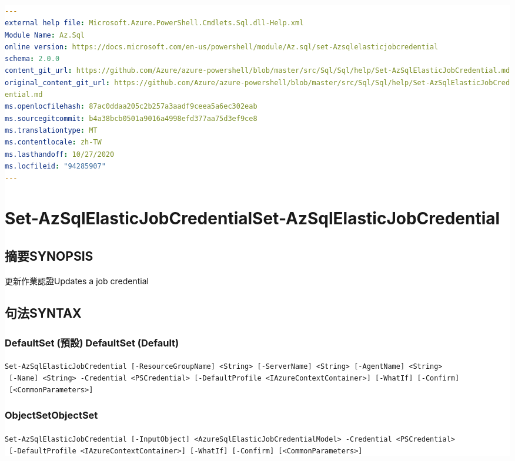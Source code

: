 ```yaml
---
external help file: Microsoft.Azure.PowerShell.Cmdlets.Sql.dll-Help.xml
Module Name: Az.Sql
online version: https://docs.microsoft.com/en-us/powershell/module/Az.sql/set-Azsqlelasticjobcredential
schema: 2.0.0
content_git_url: https://github.com/Azure/azure-powershell/blob/master/src/Sql/Sql/help/Set-AzSqlElasticJobCredential.md
original_content_git_url: https://github.com/Azure/azure-powershell/blob/master/src/Sql/Sql/help/Set-AzSqlElasticJobCredential.md
ms.openlocfilehash: 87ac0ddaa205c2b257a3aadf9ceea5a6ec302eab
ms.sourcegitcommit: b4a38bcb0501a9016a4998efd377aa75d3ef9ce8
ms.translationtype: MT
ms.contentlocale: zh-TW
ms.lasthandoff: 10/27/2020
ms.locfileid: "94285907"
---
```

# <span data-ttu-id="e541b-101">Set-AzSqlElasticJobCredential</span><span class="sxs-lookup"><span data-stu-id="e541b-101">Set-AzSqlElasticJobCredential</span></span>

## <span data-ttu-id="e541b-102">摘要</span><span class="sxs-lookup"><span data-stu-id="e541b-102">SYNOPSIS</span></span>
<span data-ttu-id="e541b-103">更新作業認證</span><span class="sxs-lookup"><span data-stu-id="e541b-103">Updates a job credential</span></span>

## <span data-ttu-id="e541b-104">句法</span><span class="sxs-lookup"><span data-stu-id="e541b-104">SYNTAX</span></span>

### <span data-ttu-id="e541b-105">DefaultSet (預設) </span><span class="sxs-lookup"><span data-stu-id="e541b-105">DefaultSet (Default)</span></span>
```
Set-AzSqlElasticJobCredential [-ResourceGroupName] <String> [-ServerName] <String> [-AgentName] <String>
 [-Name] <String> -Credential <PSCredential> [-DefaultProfile <IAzureContextContainer>] [-WhatIf] [-Confirm]
 [<CommonParameters>]
```

### <span data-ttu-id="e541b-106">ObjectSet</span><span class="sxs-lookup"><span data-stu-id="e541b-106">ObjectSet</span></span>
```
Set-AzSqlElasticJobCredential [-InputObject] <AzureSqlElasticJobCredentialModel> -Credential <PSCredential>
 [-DefaultProfile <IAzureContextContainer>] [-WhatIf] [-Confirm] [<CommonParameters>]
```
